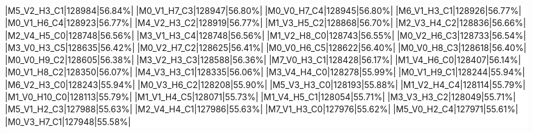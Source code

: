 |M5_V2_H3_C1|128984|56.84%|
|M0_V1_H7_C3|128947|56.80%|
|M0_V0_H7_C4|128945|56.80%|
|M6_V1_H3_C1|128926|56.77%|
|M0_V1_H6_C4|128923|56.77%|
|M4_V2_H3_C2|128919|56.77%|
|M1_V3_H5_C2|128868|56.70%|
|M2_V3_H4_C2|128836|56.66%|
|M2_V4_H5_C0|128748|56.56%|
|M3_V1_H3_C4|128748|56.56%|
|M1_V2_H8_C0|128743|56.55%|
|M0_V2_H6_C3|128733|56.54%|
|M3_V0_H3_C5|128635|56.42%|
|M0_V2_H7_C2|128625|56.41%|
|M0_V0_H6_C5|128622|56.40%|
|M0_V0_H8_C3|128618|56.40%|
|M0_V0_H9_C2|128605|56.38%|
|M3_V2_H3_C3|128588|56.36%|
|M7_V0_H3_C1|128428|56.17%|
|M1_V4_H6_C0|128407|56.14%|
|M0_V1_H8_C2|128350|56.07%|
|M4_V3_H3_C1|128335|56.06%|
|M3_V4_H4_C0|128278|55.99%|
|M0_V1_H9_C1|128244|55.94%|
|M6_V2_H3_C0|128243|55.94%|
|M0_V3_H6_C2|128208|55.90%|
|M5_V3_H3_C0|128193|55.88%|
|M1_V2_H4_C4|128114|55.79%|
|M1_V0_H10_C0|128113|55.79%|
|M1_V1_H4_C5|128071|55.73%|
|M1_V4_H5_C1|128054|55.71%|
|M3_V3_H3_C2|128049|55.71%|
|M5_V1_H2_C3|127988|55.63%|
|M2_V4_H4_C1|127986|55.63%|
|M7_V1_H3_C0|127976|55.62%|
|M5_V0_H2_C4|127971|55.61%|
|M0_V3_H7_C1|127948|55.58%|